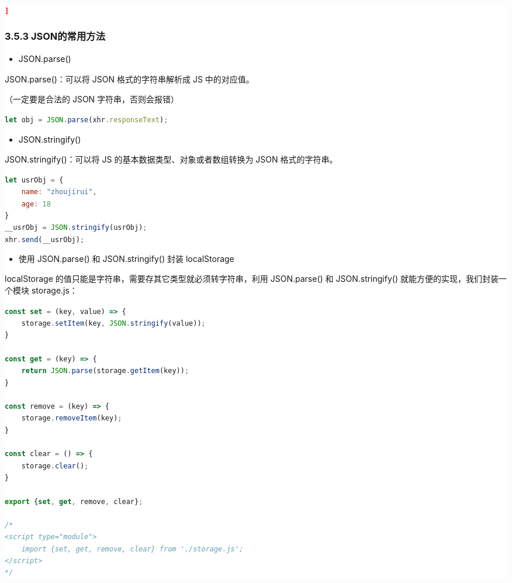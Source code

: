 ```json
]
```

### 3.5.3 JSON的常用方法

- JSON.parse()

JSON.parse()：可以将 JSON 格式的字符串解析成 JS 中的对应值。

（一定要是合法的 JSON 字符串，否则会报错）

 ```javascript
 let obj = JSON.parse(xhr.responseText);
 ```

- JSON.stringify()

JSON.stringify()：可以将 JS 的基本数据类型、对象或者数组转换为 JSON 格式的字符串。

```javascript
let usrObj = {
    name: "zhoujirui",
    age: 18
}
__usrObj = JSON.stringify(usrObj);
xhr.send(__usrObj);
```

- 使用 JSON.parse() 和 JSON.stringify() 封装 localStorage

localStorage 的值只能是字符串，需要存其它类型就必须转字符串，利用 JSON.parse() 和 JSON.stringify() 就能方便的实现，我们封装一个模块 storage.js：

```javascript
const set = (key, value) => {
    storage.setItem(key, JSON.stringify(value));
}

const get = (key) => {
    return JSON.parse(storage.getItem(key));
}

const remove = (key) => {
    storage.removeItem(key);
}

const clear = () => {
    storage.clear();
}

export {set, get, remove, clear};

/*
<script type="module">
	import {set, get, remove, clear} from './storage.js';
</script>
*/
```
